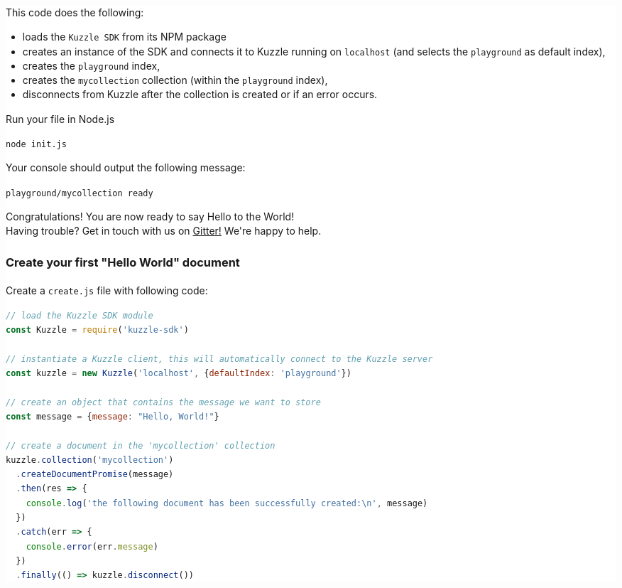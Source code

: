 ```javascript
```

This code does the following:
* loads the `Kuzzle SDK` from its NPM package
* creates an instance of the SDK and connects it to Kuzzle running on `localhost` (and selects the `playground` as default index),
* creates the `playground` index,
* creates the `mycollection` collection (within the `playground` index),
* disconnects from Kuzzle after the collection is created or if an error occurs.

Run your file in Node.js

```bash
node init.js
```

Your console should output the following message:

```bash
playground/mycollection ready
```

<div class="alert alert-success">
Congratulations! You are now ready to say Hello to the World!
</div>

<div class="alert alert-info">
Having trouble? Get in touch with us on <a href="https://gitter.im/kuzzleio/kuzzle">Gitter!</a> We're happy to help.
</div>

### Create your first "Hello World" document

Create a `create.js` file with following code:

```javascript
// load the Kuzzle SDK module
const Kuzzle = require('kuzzle-sdk')

// instantiate a Kuzzle client, this will automatically connect to the Kuzzle server
const kuzzle = new Kuzzle('localhost', {defaultIndex: 'playground'})

// create an object that contains the message we want to store
const message = {message: "Hello, World!"}

// create a document in the 'mycollection' collection
kuzzle.collection('mycollection')
  .createDocumentPromise(message)
  .then(res => {
    console.log('the following document has been successfully created:\n', message)
  })
  .catch(err => {
    console.error(err.message)
  })
  .finally(() => kuzzle.disconnect())
```
